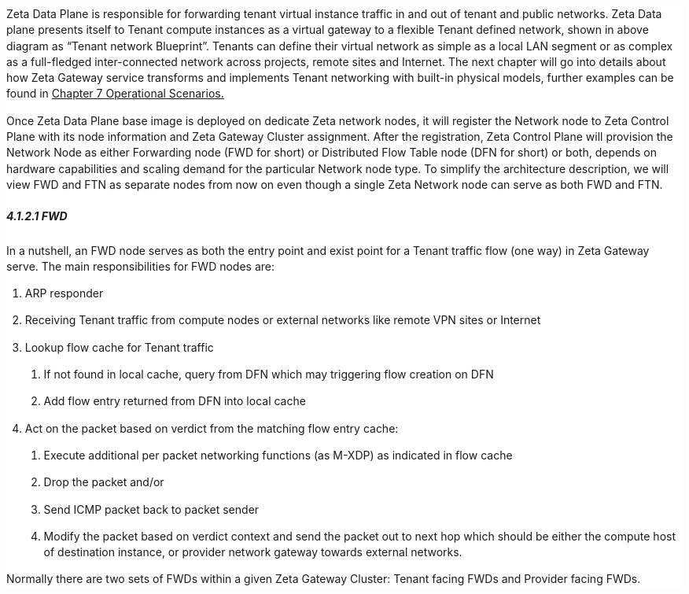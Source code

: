 Zeta Data Plane is responsible for forwarding tenant virtual instance
traffic in and out of tenant and public networks. Zeta Data plane
presents itself to Tenant compute instances as a virtual gateway to a
flexible Tenant defined network, shown in above diagram as “Tenant
network Blueprint”. Tenants can define their virtual network as simple
as a local LAN segment or as complex as a full-fledged inter-connected
network across projects, remote sites and Internet. The next chapter
will go into details about how Zeta Gateway service transforms and
implements Tenant networking with built-in physical models, further
examples can be found in [Chapter 7 Operational
Scenarios.](#operational-scenarios)

Once Zeta Data Plane base image is deployed on dedicate Zeta network
nodes, it will register the Network node to Zeta Control Plane with its
node information and Zeta Gateway Cluster assignment. After the
registration, Zeta Control Plane will provision the Network Node as
either Forwarding node (FWD for short) or Distributed Flow Table node
(DFN for short) or both, depends on hardware capabilities and scaling
demand for the particular Network node type. To simplify the
architecture description, we will view FWD and FTN as separate nodes
from now on even though a single Zeta Network node can serve as both FWD
and FTN.

##### 4.1.2.1 FWD

In a nutshell, an FWD node serves as both the entry point and exist
point for a Tenant traffic flow (one way) in Zeta Gateway serve. The
main responsibilities for FWD nodes are:

1.  ARP responder

2.  Receiving Tenant traffic from compute nodes or external networks
    like remote VPN sites or Internet

3.  Lookup flow cache for Tenant traffic
    
    1.  If not found in local cache, query from DFN which may triggering
        flow creation on DFN
    
    2.  Add flow entry returned from DFN into local cache

4.  Act on the packet based on verdict from the matching flow entry
    cache:
    
    1.  Execute additional per packet networking functions (as M-XDP) as
        indicated in flow cache
    
    2.  Drop the packet and/or
    
    3.  Send ICMP packet back to packet sender
    
    4.  Modify the packet based on verdict context and send the packet
        out to next hop which should be either the compute host of
        destination instance, or provider network gateway towards
        external networks.

Normally there are two sets of FWDs within a given Zeta Gateway Cluster:
Tenant facing FWDs and Provider facing FWDs.
